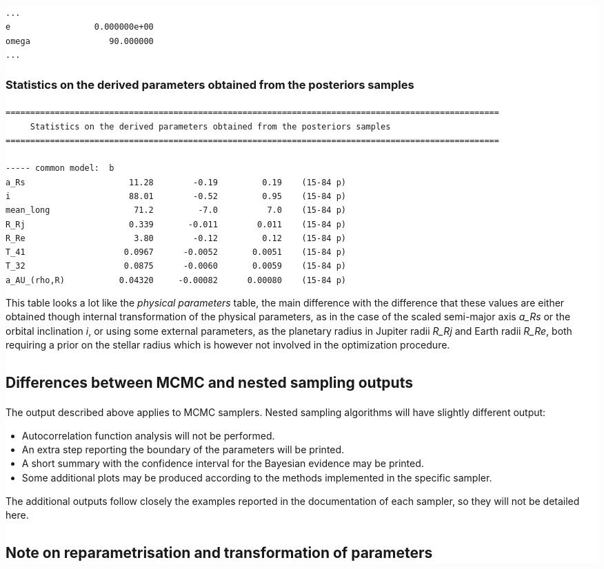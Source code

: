 ```text
...
e                 0.000000e+00
omega                90.000000
...
```

### Statistics on the derived parameters obtained from the posteriors samples

```text
====================================================================================================
     Statistics on the derived parameters obtained from the posteriors samples
====================================================================================================

----- common model:  b
a_Rs                     11.28        -0.19         0.19    (15-84 p)
i                        88.01        -0.52         0.95    (15-84 p)
mean_long                 71.2         -7.0          7.0    (15-84 p)
R_Rj                     0.339       -0.011        0.011    (15-84 p)
R_Re                      3.80        -0.12         0.12    (15-84 p)
T_41                    0.0967      -0.0052       0.0051    (15-84 p)
T_32                    0.0875      -0.0060       0.0059    (15-84 p)
a_AU_(rho,R)           0.04320     -0.00082      0.00080    (15-84 p)
```

This table looks a lot like the *physical parameters* table, the main difference
with the difference that these values are either obtained though internal
transformation of the physical parameters, as in the case of the scaled
semi-major axis *a_Rs* or the orbital inclination *i*, or using some external
parameters, as the planetary radius in Jupiter radii *R_Rj*  and Earth radii
*R_Re*, both requiring a prior on the stellar radius which is however not
involved in the optimization procedure.

## Differences between MCMC and nested sampling outputs

The output described above applies to MCMC samplers. Nested sampling algorithms
will have slightly different output:

- Autocorrelation function analysis will not be performed.
- An extra step reporting the boundary of the parameters will be printed.
- A short summary with the confidence interval for the Bayesian evidence may be printed.
- Some additional plots may be produced according to the methods implemented in
  the specific sampler.

The additional outputs follow closely the examples reported in the
documentation of each sampler, so they will not be detailed here.

## Note on reparametrisation and transformation of parameters
